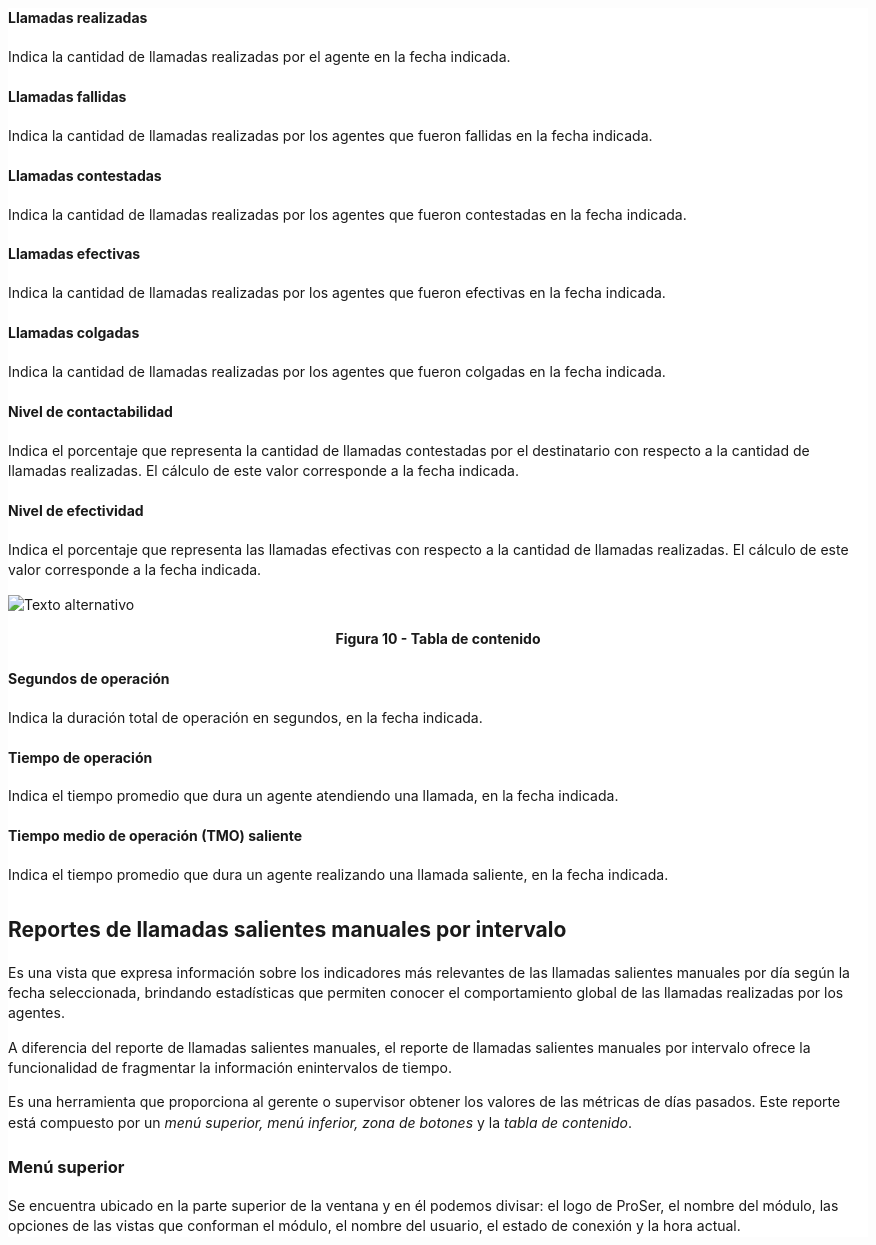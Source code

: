 #### Llamadas realizadas
Indica la cantidad de llamadas realizadas por el agente en la fecha indicada.

#### Llamadas fallidas
Indica la cantidad de llamadas realizadas por los agentes que fueron fallidas en la fecha indicada.

#### Llamadas contestadas
Indica la cantidad de llamadas realizadas por los agentes que fueron contestadas en la fecha indicada.

#### Llamadas efectivas
Indica la cantidad de llamadas realizadas por los agentes que fueron efectivas en la fecha indicada.

#### Llamadas colgadas
Indica la cantidad de llamadas realizadas por los agentes que fueron colgadas en la fecha indicada.

#### Nivel de contactabilidad
Indica el porcentaje que representa la cantidad de llamadas contestadas por el destinatario con respecto a la cantidad de llamadas realizadas. El cálculo de este valor corresponde a la fecha indicada. 

#### Nivel de efectividad
Indica el porcentaje que representa las llamadas efectivas con respecto a la cantidad de llamadas realizadas. El cálculo de este valor corresponde a la fecha indicada. 

![Texto alternativo](/img/04-reports/01-calls/03-manual-outgoing/6-1.jpg) 
**<center> Figura 10 - Tabla de contenido </center>**

#### Segundos de operación 
Indica la duración total de operación en segundos, en la fecha indicada.

#### Tiempo de operación
Indica el tiempo promedio que dura un agente atendiendo una llamada, en la fecha indicada.

#### Tiempo medio de operación (TMO) saliente
Indica el tiempo promedio que dura un agente realizando una llamada saliente, en la fecha indicada.

## Reportes de llamadas salientes manuales por intervalo
Es una vista que expresa información sobre los indicadores más relevantes de las llamadas salientes manuales por día según la fecha seleccionada, brindando estadísticas que permiten conocer el comportamiento global de las llamadas realizadas por los agentes.  

A diferencia del reporte de llamadas salientes manuales, el reporte de llamadas salientes manuales por intervalo ofrece la funcionalidad de fragmentar la información enintervalos de tiempo.  

Es una herramienta que proporciona al gerente o supervisor obtener los valores de las métricas de días pasados. Este reporte está compuesto por un *menú superior, menú inferior, zona de botones* y la *tabla de contenido*.

### Menú superior 
Se encuentra ubicado en la parte superior de la ventana y en él podemos divisar: el logo de ProSer, el nombre del módulo, las opciones de las vistas que conforman el módulo, el nombre del usuario, el estado de conexión y la hora actual.
